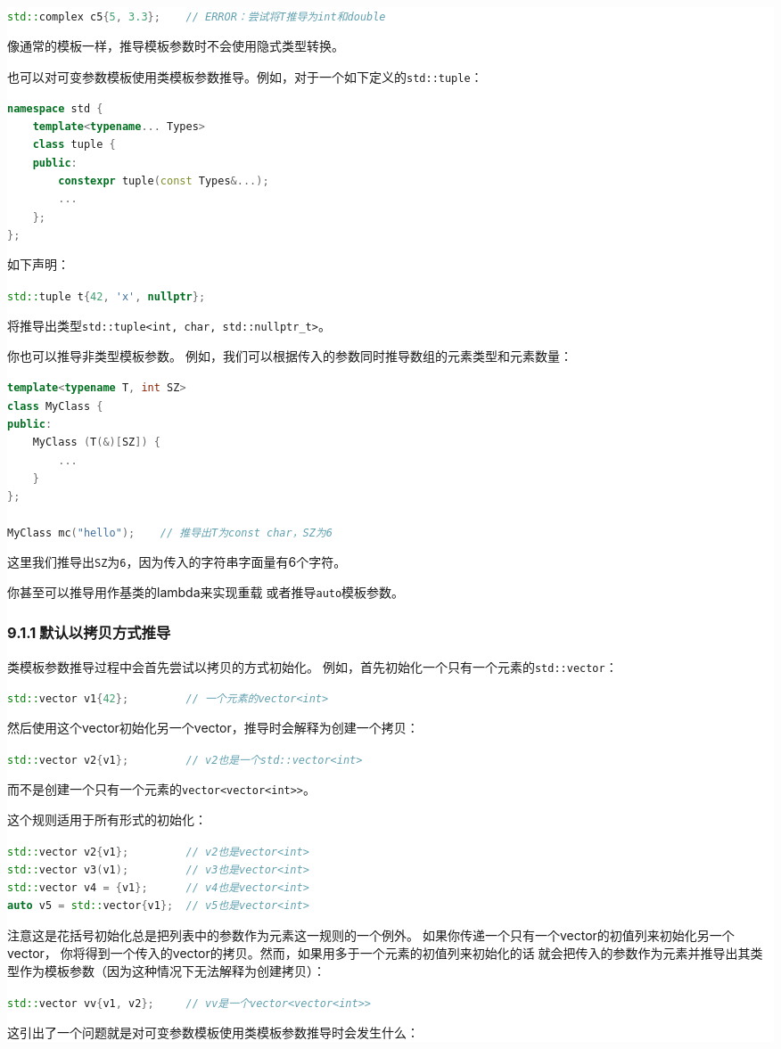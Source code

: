 ```cpp
std::complex c5{5, 3.3};    // ERROR：尝试将T推导为int和double
```
像通常的模板一样，推导模板参数时不会使用隐式类型转换。

也可以对可变参数模板使用类模板参数推导。例如，对于一个如下定义的`std::tuple`：
```cpp
namespace std {
    template<typename... Types>
    class tuple {
    public:
        constexpr tuple(const Types&...);
        ...
    };
};
```
如下声明：
```cpp
std::tuple t{42, 'x', nullptr};
```
将推导出类型`std::tuple<int, char, std::nullptr_t>`。

你也可以推导非类型模板参数。
例如，我们可以根据传入的参数同时推导数组的元素类型和元素数量：
```cpp
template<typename T, int SZ>
class MyClass {
public:
    MyClass (T(&)[SZ]) {
        ...
    }
};

MyClass mc("hello");    // 推导出T为const char，SZ为6
```
这里我们推导出`SZ`为`6`，因为传入的字符串字面量有6个字符。

你甚至可以推导用作基类的lambda来实现重载
或者推导`auto`模板参数。

### 9.1.1 默认以拷贝方式推导
类模板参数推导过程中会首先尝试以拷贝的方式初始化。
例如，首先初始化一个只有一个元素的`std::vector`：
```cpp
std::vector v1{42};         // 一个元素的vector<int>
```
然后使用这个vector初始化另一个vector，推导时会解释为创建一个拷贝：
```cpp
std::vector v2{v1};         // v2也是一个std::vector<int>
```
而不是创建一个只有一个元素的`vector<vector<int>>`。

这个规则适用于所有形式的初始化：
```cpp
std::vector v2{v1};         // v2也是vector<int>
std::vector v3(v1);         // v3也是vector<int>
std::vector v4 = {v1};      // v4也是vector<int>
auto v5 = std::vector{v1};  // v5也是vector<int>
```
注意这是花括号初始化总是把列表中的参数作为元素这一规则的一个例外。
如果你传递一个只有一个vector的初值列来初始化另一个vector，
你将得到一个传入的vector的拷贝。然而，如果用多于一个元素的初值列来初始化的话
就会把传入的参数作为元素并推导出其类型作为模板参数（因为这种情况下无法解释为创建拷贝）：
```cpp
std::vector vv{v1, v2};     // vv是一个vector<vector<int>>
```
这引出了一个问题就是对可变参数模板使用类模板参数推导时会发生什么：
```cpp
```